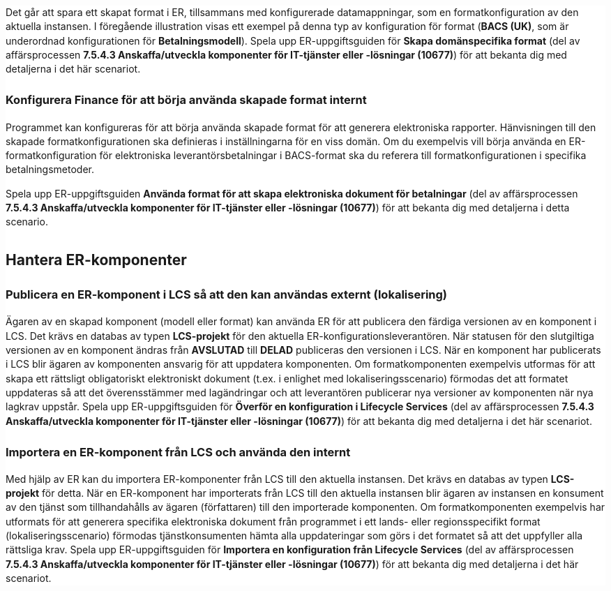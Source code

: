 Det går att spara ett skapat format i ER, tillsammans med konfigurerade datamappningar, som en formatkonfiguration av den aktuella instansen. I föregående illustration visas ett exempel på denna typ av konfiguration för format (**BACS (UK)**, som är underordnad konfigurationen för **Betalningsmodell**). Spela upp ER-uppgiftsguiden för **Skapa domänspecifika format** (del av affärsprocessen **7.5.4.3 Anskaffa/utveckla komponenter för IT-tjänster eller -lösningar (10677)**) för att bekanta dig med detaljerna i det här scenariot.

### <a name="configuring-finance-to-start-to-use-a-created-format-internally"></a>Konfigurera Finance för att börja använda skapade format internt

Programmet kan konfigureras för att börja använda skapade format för att generera elektroniska rapporter. Hänvisningen till den skapade formatkonfigurationen ska definieras i inställningarna för en viss domän. Om du exempelvis vill börja använda en ER-formatkonfiguration för elektroniska leverantörsbetalningar i BACS-format ska du referera till formatkonfigurationen i specifika betalningsmetoder.

Spela upp ER-uppgiftsguiden **Använda format för att skapa elektroniska dokument för betalningar** (del av affärsprocessen **7.5.4.3 Anskaffa/utveckla komponenter för IT-tjänster eller -lösningar (10677)**) för att bekanta dig med detaljerna i detta scenario.

## <a name="handling-er-components"></a>Hantera ER-komponenter
### <a name="publishing-an-er-component-in-lcs-to-offer-it-externally-localization"></a>Publicera en ER-komponent i LCS så att den kan användas externt (lokalisering)

Ägaren av en skapad komponent (modell eller format) kan använda ER för att publicera den färdiga versionen av en komponent i LCS. Det krävs en databas av typen **LCS-projekt** för den aktuella ER-konfigurationsleverantören. När statusen för den slutgiltiga versionen av en komponent ändras från **AVSLUTAD** till **DELAD** publiceras den versionen i LCS. När en komponent har publicerats i LCS blir ägaren av komponenten ansvarig för att uppdatera komponenten. Om formatkomponenten exempelvis utformas för att skapa ett rättsligt obligatoriskt elektroniskt dokument (t.ex. i enlighet med lokaliseringsscenario) förmodas det att formatet uppdateras så att det överensstämmer med lagändringar och att leverantören publicerar nya versioner av komponenten när nya lagkrav uppstår. Spela upp ER-uppgiftsguiden för **Överför en konfiguration i Lifecycle Services** (del av affärsprocessen **7.5.4.3 Anskaffa/utveckla komponenter för IT-tjänster eller -lösningar (10677)**) för att bekanta dig med detaljerna i det här scenariot.

### <a name="importing-an-er-component-from-lcs-to-use-it-internally"></a>Importera en ER-komponent från LCS och använda den internt

Med hjälp av ER kan du importera ER-komponenter från LCS till den aktuella instansen. Det krävs en databas av typen **LCS-projekt** för detta. När en ER-komponent har importerats från LCS till den aktuella instansen blir ägaren av instansen en konsument av den tjänst som tillhandahålls av ägaren (författaren) till den importerade komponenten. Om formatkomponenten exempelvis har utformats för att generera specifika elektroniska dokument från programmet i ett lands- eller regionsspecifikt format (lokaliseringsscenario) förmodas tjänstkonsumenten hämta alla uppdateringar som görs i det formatet så att det uppfyller alla rättsliga krav. Spela upp ER-uppgiftsguiden för **Importera en konfiguration från Lifecycle Services** (del av affärsprocessen **7.5.4.3 Anskaffa/utveckla komponenter för IT-tjänster eller -lösningar (10677)**) för att bekanta dig med detaljerna i det här scenariot.
